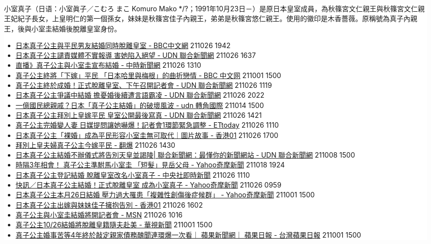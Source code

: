 小室真子（日语：小室眞子／こむろ まこ Komuro Mako */?；1991年10月23日－）是原日本皇室成員，為秋篠宮文仁親王與秋篠宮文仁親王妃紀子長女，上皇明仁的第一個孫女，妹妹是秋篠宮佳子內親王，弟弟是秋篠宮悠仁親王。使用的徽印是木香薔薇。原稱號為真子內親王，後與小室圭結婚後脫離皇室身份。
- [日本真子公主與平民男友結婚同時脫離皇室 - BBC中文網](https://www.bbc.com/zhongwen/trad/world-59047471 "日本真子公主與平民男友結婚同時脫離皇室 - BBC中文網") 211026 1942
- [日本真子公主譴責媒體不實報導 害她陷入絕望 - UDN 聯合新聞網](https://udn.com/news/story/6809/5844771?from=udn-ch1_breaknews-1-0-news "日本真子公主譴責媒體不實報導 害她陷入絕望 - UDN 聯合新聞網") 211026 1637
- [直播》真子公主與小室圭宣布結婚 - 中時新聞網](https://wantrich.chinatimes.com/news/20211026900577-420201 "直播》真子公主與小室圭宣布結婚 - 中時新聞網") 211026 1310
- [真子公主終將「下嫁」平民 「日本哈里與梅根」的曲折戀情 - BBC 中文网](https://www.bbc.com/zhongwen/trad/world-58760994 "真子公主終將「下嫁」平民 「日本哈里與梅根」的曲折戀情 - BBC 中文网") 211001 1500
- [真子公主終於成婚！正式脫離皇室、下午召開記者會 - UDN 聯合新聞網](https://udn.com/news/story/6809/5843671?from=udn-ch1_breaknews-1-0-news "真子公主終於成婚！正式脫離皇室、下午召開記者會 - UDN 聯合新聞網") 211026 1119
- [日本真子公主爭議中結婚 擔憂婚後續遭言語霸凌 - UDN 聯合新聞網](https://udn.com/news/story/6809/5845189?from=udn-catebreaknews_ch2 "日本真子公主爭議中結婚 擔憂婚後續遭言語霸凌 - UDN 聯合新聞網") 211026 2022
- [一億國民總親戚？日本「真子公主結婚」的破壞風波 - udn 轉角國際](https://global.udn.com/global_vision/story/8663/5816433 "一億國民總親戚？日本「真子公主結婚」的破壞風波 - udn 轉角國際") 211014 1500
- [日本真子公主拜別上皇嫁平民 皇室公開最後寫真 - UDN 聯合新聞網](https://udn.com/news/amp/story/6809/5843484 "日本真子公主拜別上皇嫁平民 皇室公開最後寫真 - UDN 聯合新聞網") 211026 1421
- [真子公主完婚變人妻 日媒提問讓她嚇爆！記者會1環節緊急調整 - ETtoday](https://www.ettoday.net/news/20211026/2109462.htm?from=rss "真子公主完婚變人妻 日媒提問讓她嚇爆！記者會1環節緊急調整 - ETtoday") 211026 1110
- [日本真子公主「裸婚」成為平民形容小室圭無可取代｜圖片故事 - 香港01](https://www.hk01.com/%E5%8D%B3%E6%99%82%E5%9C%8B%E9%9A%9B/693237/%E5%9C%96%E7%89%87%E6%95%85%E4%BA%8B-%E6%97%A5%E6%9C%AC%E7%9C%9F%E5%AD%90%E5%85%AC%E4%B8%BB-%E8%A3%B8%E5%A9%9A-%E6%88%90%E7%82%BA%E5%B9%B3%E6%B0%91-%E5%BD%A2%E5%AE%B9%E5%B0%8F%E5%AE%A4%E5%9C%AD%E7%84%A1%E5%8F%AF%E5%8F%96%E4%BB%A3 "日本真子公主「裸婚」成為平民形容小室圭無可取代｜圖片故事 - 香港01") 211026 1700
- [拜別上皇夫婦真子公主今嫁平民 - 翻爆](https://turnnewsapp.com/global/reading/243274.html "拜別上皇夫婦真子公主今嫁平民 - 翻爆") 211026 1430
- [日本真子公主結婚不辦儀式將告別天皇並謁陵| 聯合新聞網：最懂你的新聞網站 - UDN 聯合新聞網](https://udn.com/news/story/6809/5803666 "日本真子公主結婚不辦儀式將告別天皇並謁陵| 聯合新聞網：最懂你的新聞網站 - UDN 聯合新聞網") 211008 1500
- [時隔3年相會！ 真子公主準駙馬小室圭 「短髮」見岳父母 - Yahoo奇摩新聞](https://tw.news.yahoo.com/%E6%99%82%E9%9A%943%E5%B9%B4%E7%9B%B8%E6%9C%83-%E7%9C%9F%E5%AD%90%E5%85%AC%E4%B8%BB%E6%BA%96%E9%A7%99%E9%A6%AC%E5%B0%8F%E5%AE%A4%E5%9C%AD-%E7%9F%AD%E9%AB%AE-%E8%A6%8B%E5%B2%B3%E7%88%B6%E6%AF%8D-112429003.html "時隔3年相會！ 真子公主準駙馬小室圭 「短髮」見岳父母 - Yahoo奇摩新聞") 211018 1924
- [日本真子公主登記結婚 脫離皇室改名小室真子 - 中央社即時新聞](https://www.cna.com.tw/news/aopl/202110260055.aspx "日本真子公主登記結婚 脫離皇室改名小室真子 - 中央社即時新聞") 211026 1110
- [快訊／日本真子公主結婚！正式脫離皇室 成為小室真子 - Yahoo奇摩新聞](https://tw.news.yahoo.com/%E5%BF%AB%E8%A8%8A-%E6%97%A5%E6%9C%AC%E7%9C%9F%E5%AD%90%E5%85%AC%E4%B8%BB%E7%B5%90%E5%A9%9A-%E6%AD%A3%E5%BC%8F%E8%84%AB%E9%9B%A2%E7%9A%87%E5%AE%A4-%E6%88%90%E7%82%BA%E5%B0%8F%E5%AE%A4%E7%9C%9F%E5%AD%90-015910169.html "快訊／日本真子公主結婚！正式脫離皇室 成為小室真子 - Yahoo奇摩新聞") 211026 0959
- [日本真子公主本月26日結婚 壓力過大罹患「複雜性創傷後症候群」 - Yahoo奇摩新聞](https://tw.news.yahoo.com/%E6%97%A5%E6%9C%AC%E7%9C%9F%E5%AD%90%E5%85%AC%E4%B8%BB%E6%9C%AC%E6%9C%88-26-%E6%97%A5%E7%B5%90%E5%A9%9A-%E5%A3%93%E5%8A%9B%E9%81%8E%E5%A4%A7%E7%BD%B9%E6%82%A3%E3%80%8C%E8%A4%87%E9%9B%9C%E6%80%A7%E5%89%B5%E5%82%B7%E5%BE%8C%E7%97%87%E5%80%99%E7%BE%A4%E3%80%8D-052919641.html "日本真子公主本月26日結婚 壓力過大罹患「複雜性創傷後症候群」 - Yahoo奇摩新聞") 211001 1500
- [日本真子公主出嫁與妹妹佳子擁抱告別 - 香港01](https://www.hk01.com/article/693116 "日本真子公主出嫁與妹妹佳子擁抱告別 - 香港01") 211026 1602
- [真子公主與小室圭結婚將開記者會 - MSN](https://www.msn.com/zh-tw/news/world/%E7%9C%9F%E5%AD%90%E5%85%AC%E4%B8%BB%E8%88%87%E5%B0%8F%E5%AE%A4%E5%9C%AD%E7%B5%90%E5%A9%9A-%E5%B0%87%E9%96%8B%E8%A8%98%E8%80%85%E6%9C%83/ar-AAPWSBG?li=BBqj0iS "真子公主與小室圭結婚將開記者會 - MSN") 211026 1016
- [真子公主10/26結婚將脫離皇籍隨夫赴美 - 華視新聞](https://news.cts.com.tw/cts/weather/202110/202110012057650.html "真子公主10/26結婚將脫離皇籍隨夫赴美 - 華視新聞") 211001 1500
- [真子公主婚事苦等4年終於敲定親家債務醜聞連環爆一次看｜ 蘋果新聞網｜ 蘋果日報 - 台灣蘋果日報](https://tw.appledaily.com/international/20211001/TKYIY6C3XZDZNH6WLBJKQZ4ALQ/ "真子公主婚事苦等4年終於敲定親家債務醜聞連環爆一次看｜ 蘋果新聞網｜ 蘋果日報 - 台灣蘋果日報") 211001 1500
